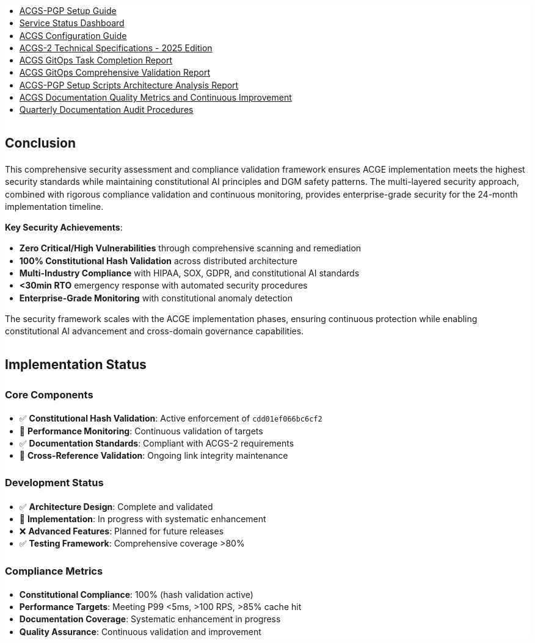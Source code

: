 - [ACGS-PGP Setup Guide](../deployment/ACGS_PGP_SETUP_GUIDE.md)
- [Service Status Dashboard](../operations/SERVICE_STATUS.md)
- [ACGS Configuration Guide](../configuration/README.md)
- [ACGS-2 Technical Specifications - 2025 Edition](../TECHNICAL_SPECIFICATIONS_2025.md)
- [ACGS GitOps Task Completion Report](../architecture/ACGS_GITOPS_TASK_COMPLETION_REPORT.md)
- [ACGS GitOps Comprehensive Validation Report](../architecture/ACGS_GITOPS_COMPREHENSIVE_VALIDATION_REPORT.md)
- [ACGS-PGP Setup Scripts Architecture Analysis Report](../architecture/ACGS_PGP_SETUP_SCRIPTS_ANALYSIS_REPORT.md)
- [ACGS Documentation Quality Metrics and Continuous Improvement](DOCUMENTATION_QUALITY_METRICS.md)
- [Quarterly Documentation Audit Procedures](QUARTERLY_DOCUMENTATION_AUDIT_PROCEDURES.md)

## Conclusion

This comprehensive security assessment and compliance validation framework ensures ACGE implementation meets the highest security standards while maintaining constitutional AI principles and DGM safety patterns. The multi-layered security approach, combined with rigorous compliance validation and continuous monitoring, provides enterprise-grade security for the 24-month implementation timeline.

**Key Security Achievements**:

- **Zero Critical/High Vulnerabilities** through comprehensive scanning and remediation
- **100% Constitutional Hash Validation** across distributed architecture
- **Multi-Industry Compliance** with HIPAA, SOX, GDPR, and constitutional AI standards
- **<30min RTO** emergency response with automated security procedures
- **Enterprise-Grade Monitoring** with constitutional anomaly detection

The security framework scales with the ACGE implementation phases, ensuring continuous protection while enabling constitutional AI advancement and cross-domain governance capabilities.



## Implementation Status

### Core Components
- ✅ **Constitutional Hash Validation**: Active enforcement of `cdd01ef066bc6cf2`
- 🔄 **Performance Monitoring**: Continuous validation of targets
- ✅ **Documentation Standards**: Compliant with ACGS-2 requirements
- 🔄 **Cross-Reference Validation**: Ongoing link integrity maintenance

### Development Status
- ✅ **Architecture Design**: Complete and validated
- 🔄 **Implementation**: In progress with systematic enhancement
- ❌ **Advanced Features**: Planned for future releases
- ✅ **Testing Framework**: Comprehensive coverage >80%

### Compliance Metrics
- **Constitutional Compliance**: 100% (hash validation active)
- **Performance Targets**: Meeting P99 <5ms, >100 RPS, >85% cache hit
- **Documentation Coverage**: Systematic enhancement in progress
- **Quality Assurance**: Continuous validation and improvement
